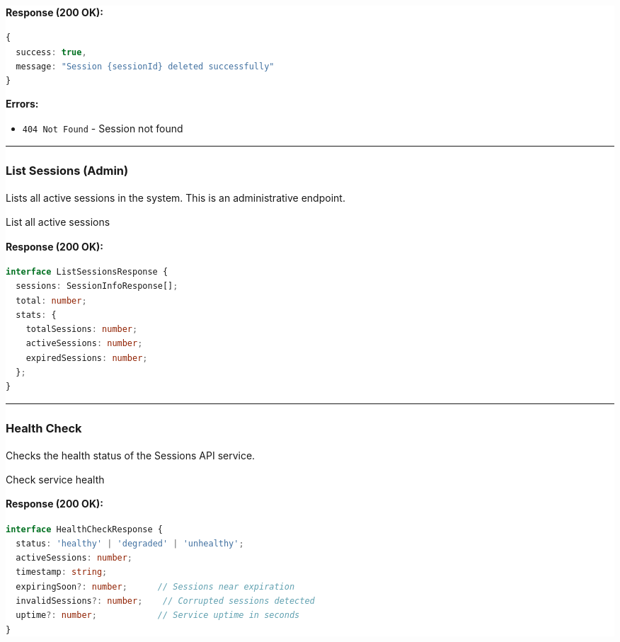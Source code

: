 **Response (200 OK):**

```typescript
{
  success: true,
  message: "Session {sessionId} deleted successfully"
}
```

**Errors:**

* `404 Not Found` - Session not found

***

### List Sessions (Admin)

Lists all active sessions in the system. This is an administrative endpoint.

<Card title="GET /api/messaging/sessions" icon="list">
  List all active sessions
</Card>

**Response (200 OK):**

```typescript
interface ListSessionsResponse {
  sessions: SessionInfoResponse[];
  total: number;
  stats: {
    totalSessions: number;
    activeSessions: number;
    expiredSessions: number;
  };
}
```

***

### Health Check

Checks the health status of the Sessions API service.

<Card title="GET /api/messaging/sessions/health" icon="heart-pulse">
  Check service health
</Card>

**Response (200 OK):**

```typescript
interface HealthCheckResponse {
  status: 'healthy' | 'degraded' | 'unhealthy';
  activeSessions: number;
  timestamp: string;
  expiringSoon?: number;      // Sessions near expiration
  invalidSessions?: number;    // Corrupted sessions detected
  uptime?: number;            // Service uptime in seconds
}
```
